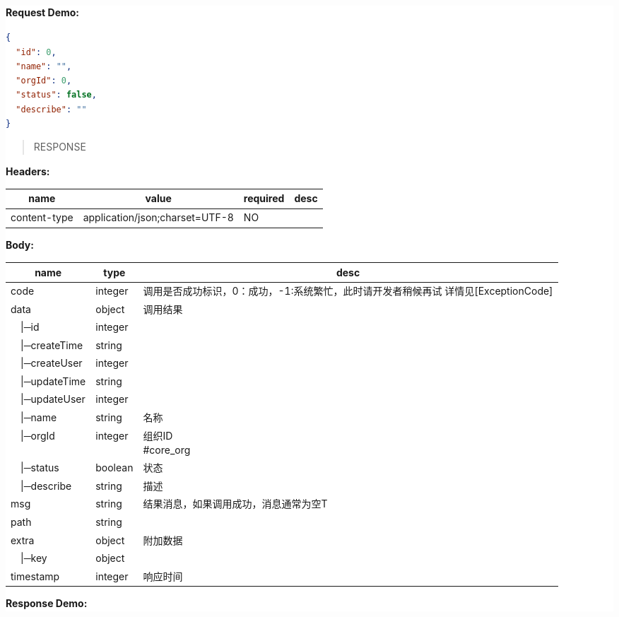 **Request Demo:**

```json
{
  "id": 0,
  "name": "",
  "orgId": 0,
  "status": false,
  "describe": ""
}
```



> RESPONSE

**Headers:**

| name | value | required | desc |
| ------------ | ------------ | ------------ | ------------ |
| content-type | application/json;charset=UTF-8 | NO |  |

**Body:**

| name | type | desc |
| ------------ | ------------ | ------------ |
| code | integer | 调用是否成功标识，0：成功，-1:系统繁忙，此时请开发者稍候再试 详情见[ExceptionCode] |
| data | object | 调用结果 |
| &ensp;&ensp;&#124;─id | integer |  |
| &ensp;&ensp;&#124;─createTime | string |  |
| &ensp;&ensp;&#124;─createUser | integer |  |
| &ensp;&ensp;&#124;─updateTime | string |  |
| &ensp;&ensp;&#124;─updateUser | integer |  |
| &ensp;&ensp;&#124;─name | string | 名称 |
| &ensp;&ensp;&#124;─orgId | integer | 组织ID<br>#core_org |
| &ensp;&ensp;&#124;─status | boolean | 状态 |
| &ensp;&ensp;&#124;─describe | string | 描述 |
| msg | string | 结果消息，如果调用成功，消息通常为空T |
| path | string |  |
| extra | object | 附加数据 |
| &ensp;&ensp;&#124;─key | object |  |
| timestamp | integer | 响应时间 |

**Response Demo:**
